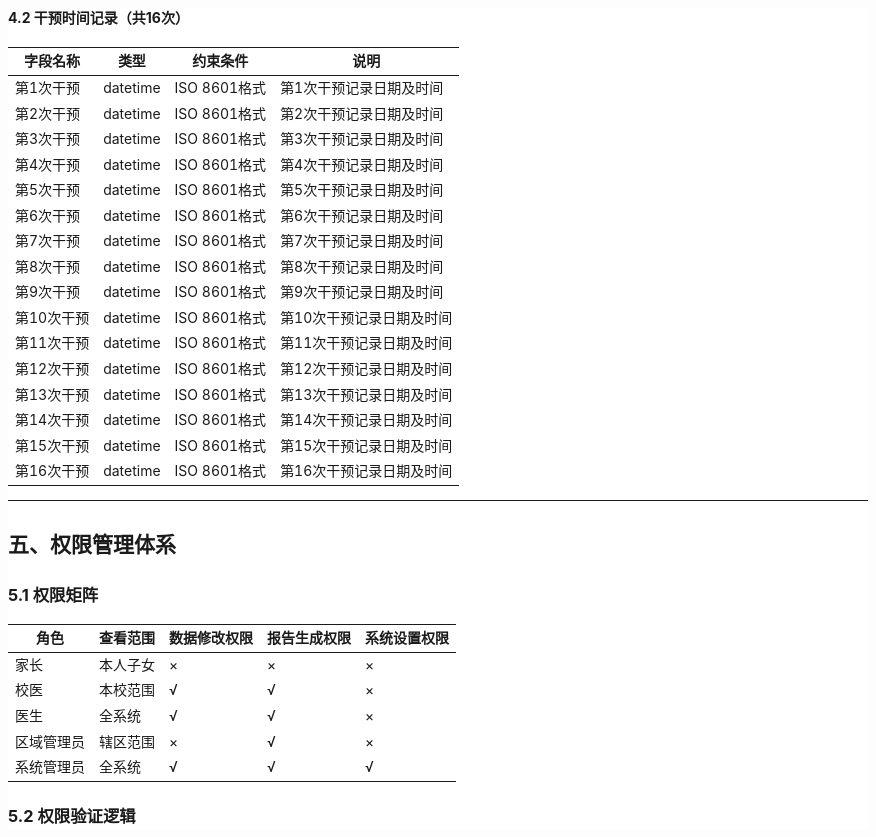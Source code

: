 #### 4.2 干预时间记录（共16次）

| 字段名称   | 类型     | 约束条件     | 说明                     |
| ---------- | -------- | ------------ | ------------------------ |
| 第1次干预  | datetime | ISO 8601格式 | 第1次干预记录日期及时间  |
| 第2次干预  | datetime | ISO 8601格式 | 第2次干预记录日期及时间  |
| 第3次干预  | datetime | ISO 8601格式 | 第3次干预记录日期及时间  |
| 第4次干预  | datetime | ISO 8601格式 | 第4次干预记录日期及时间  |
| 第5次干预  | datetime | ISO 8601格式 | 第5次干预记录日期及时间  |
| 第6次干预  | datetime | ISO 8601格式 | 第6次干预记录日期及时间  |
| 第7次干预  | datetime | ISO 8601格式 | 第7次干预记录日期及时间  |
| 第8次干预  | datetime | ISO 8601格式 | 第8次干预记录日期及时间  |
| 第9次干预  | datetime | ISO 8601格式 | 第9次干预记录日期及时间  |
| 第10次干预 | datetime | ISO 8601格式 | 第10次干预记录日期及时间 |
| 第11次干预 | datetime | ISO 8601格式 | 第11次干预记录日期及时间 |
| 第12次干预 | datetime | ISO 8601格式 | 第12次干预记录日期及时间 |
| 第13次干预 | datetime | ISO 8601格式 | 第13次干预记录日期及时间 |
| 第14次干预 | datetime | ISO 8601格式 | 第14次干预记录日期及时间 |
| 第15次干预 | datetime | ISO 8601格式 | 第15次干预记录日期及时间 |
| 第16次干预 | datetime | ISO 8601格式 | 第16次干预记录日期及时间 |

------

## 五、权限管理体系

### 5.1 权限矩阵

| 角色       | 查看范围 | 数据修改权限 | 报告生成权限 | 系统设置权限 |
| ---------- | -------- | ------------ | ------------ | ------------ |
| 家长       | 本人子女 | ×            | ×            | ×            |
| 校医       | 本校范围 | √            | √            | ×            |
| 医生       | 全系统   | √            | √            | ×            |
| 区域管理员 | 辖区范围 | ×            | √            | ×            |
| 系统管理员 | 全系统   | √            | √            | √            |

### 5.2 权限验证逻辑
